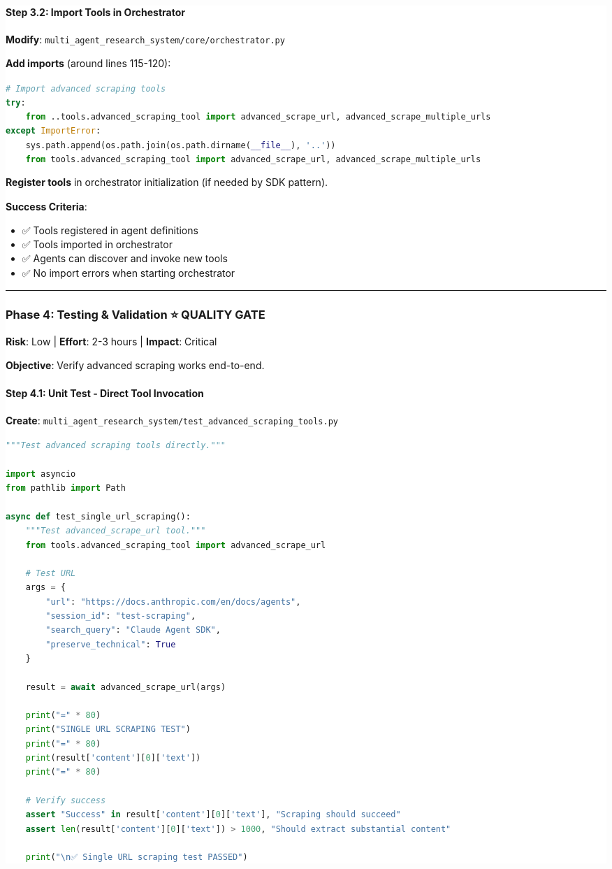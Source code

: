 #### Step 3.2: Import Tools in Orchestrator

**Modify**: `multi_agent_research_system/core/orchestrator.py`

**Add imports** (around lines 115-120):

```python
# Import advanced scraping tools
try:
    from ..tools.advanced_scraping_tool import advanced_scrape_url, advanced_scrape_multiple_urls
except ImportError:
    sys.path.append(os.path.join(os.path.dirname(__file__), '..'))
    from tools.advanced_scraping_tool import advanced_scrape_url, advanced_scrape_multiple_urls
```

**Register tools** in orchestrator initialization (if needed by SDK pattern).

**Success Criteria**:
- ✅ Tools registered in agent definitions
- ✅ Tools imported in orchestrator
- ✅ Agents can discover and invoke new tools
- ✅ No import errors when starting orchestrator

---

### Phase 4: Testing & Validation ⭐ QUALITY GATE
**Risk**: Low | **Effort**: 2-3 hours | **Impact**: Critical

**Objective**: Verify advanced scraping works end-to-end.

#### Step 4.1: Unit Test - Direct Tool Invocation

**Create**: `multi_agent_research_system/test_advanced_scraping_tools.py`

```python
"""Test advanced scraping tools directly."""

import asyncio
from pathlib import Path

async def test_single_url_scraping():
    """Test advanced_scrape_url tool."""
    from tools.advanced_scraping_tool import advanced_scrape_url

    # Test URL
    args = {
        "url": "https://docs.anthropic.com/en/docs/agents",
        "session_id": "test-scraping",
        "search_query": "Claude Agent SDK",
        "preserve_technical": True
    }

    result = await advanced_scrape_url(args)

    print("=" * 80)
    print("SINGLE URL SCRAPING TEST")
    print("=" * 80)
    print(result['content'][0]['text'])
    print("=" * 80)

    # Verify success
    assert "Success" in result['content'][0]['text'], "Scraping should succeed"
    assert len(result['content'][0]['text']) > 1000, "Should extract substantial content"

    print("\n✅ Single URL scraping test PASSED")


```